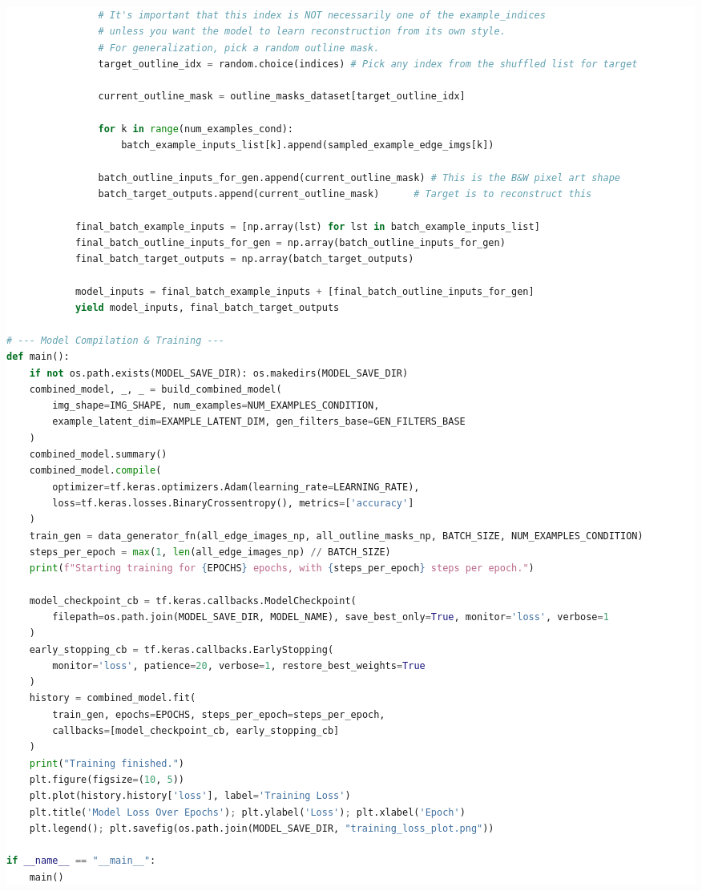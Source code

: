 ```python
                # It's important that this index is NOT necessarily one of the example_indices
                # unless you want the model to learn reconstruction from its own style.
                # For generalization, pick a random outline mask.
                target_outline_idx = random.choice(indices) # Pick any index from the shuffled list for target
                
                current_outline_mask = outline_masks_dataset[target_outline_idx]
                
                for k in range(num_examples_cond):
                    batch_example_inputs_list[k].append(sampled_example_edge_imgs[k])
                
                batch_outline_inputs_for_gen.append(current_outline_mask) # This is the B&W pixel art shape
                batch_target_outputs.append(current_outline_mask)      # Target is to reconstruct this
            
            final_batch_example_inputs = [np.array(lst) for lst in batch_example_inputs_list]
            final_batch_outline_inputs_for_gen = np.array(batch_outline_inputs_for_gen)
            final_batch_target_outputs = np.array(batch_target_outputs)
            
            model_inputs = final_batch_example_inputs + [final_batch_outline_inputs_for_gen]
            yield model_inputs, final_batch_target_outputs

# --- Model Compilation & Training ---
def main():
    if not os.path.exists(MODEL_SAVE_DIR): os.makedirs(MODEL_SAVE_DIR)
    combined_model, _, _ = build_combined_model(
        img_shape=IMG_SHAPE, num_examples=NUM_EXAMPLES_CONDITION,
        example_latent_dim=EXAMPLE_LATENT_DIM, gen_filters_base=GEN_FILTERS_BASE
    )
    combined_model.summary()
    combined_model.compile(
        optimizer=tf.keras.optimizers.Adam(learning_rate=LEARNING_RATE),
        loss=tf.keras.losses.BinaryCrossentropy(), metrics=['accuracy']
    )
    train_gen = data_generator_fn(all_edge_images_np, all_outline_masks_np, BATCH_SIZE, NUM_EXAMPLES_CONDITION)
    steps_per_epoch = max(1, len(all_edge_images_np) // BATCH_SIZE)
    print(f"Starting training for {EPOCHS} epochs, with {steps_per_epoch} steps per epoch.")
    
    model_checkpoint_cb = tf.keras.callbacks.ModelCheckpoint(
        filepath=os.path.join(MODEL_SAVE_DIR, MODEL_NAME), save_best_only=True, monitor='loss', verbose=1
    )
    early_stopping_cb = tf.keras.callbacks.EarlyStopping(
        monitor='loss', patience=20, verbose=1, restore_best_weights=True
    )
    history = combined_model.fit(
        train_gen, epochs=EPOCHS, steps_per_epoch=steps_per_epoch,
        callbacks=[model_checkpoint_cb, early_stopping_cb]
    )
    print("Training finished.")
    plt.figure(figsize=(10, 5))
    plt.plot(history.history['loss'], label='Training Loss')
    plt.title('Model Loss Over Epochs'); plt.ylabel('Loss'); plt.xlabel('Epoch')
    plt.legend(); plt.savefig(os.path.join(MODEL_SAVE_DIR, "training_loss_plot.png"))

if __name__ == "__main__":
    main()
```

